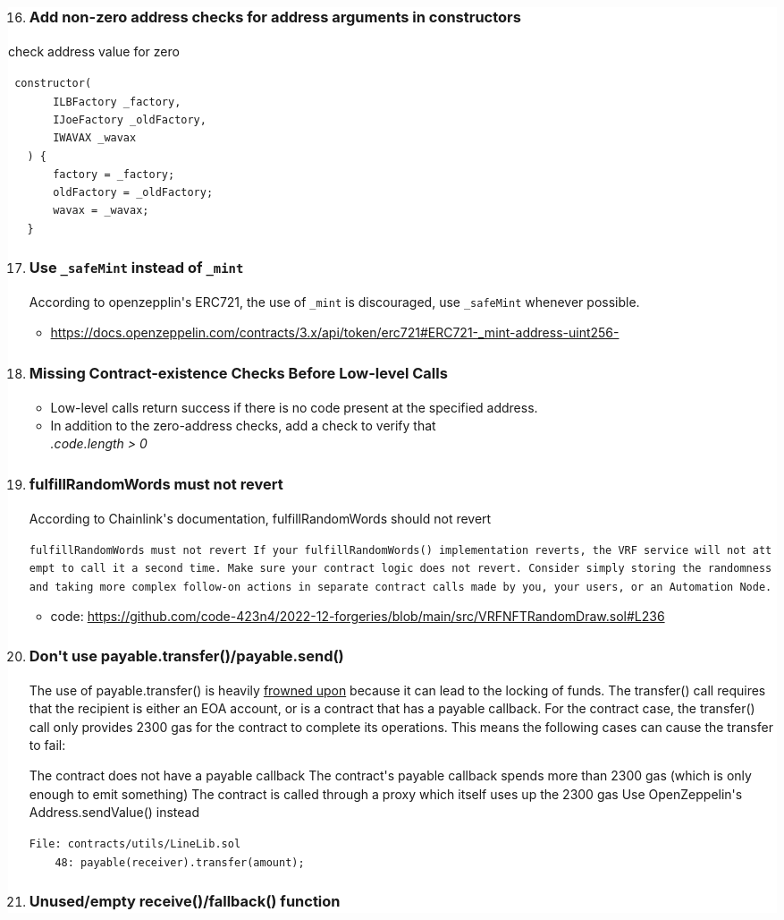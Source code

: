 16. ### Add non-zero address checks for address arguments in constructors

check address value for zero

```
 constructor(
       ILBFactory _factory,
       IJoeFactory _oldFactory,
       IWAVAX _wavax
   ) {
       factory = _factory;
       oldFactory = _oldFactory;
       wavax = _wavax;
   }
```

17. ### Use `_safeMint` instead of `_mint`

    According to openzepplin's ERC721, the use of `_mint` is discouraged, use `_safeMint` whenever possible.

    - https://docs.openzeppelin.com/contracts/3.x/api/token/erc721#ERC721-_mint-address-uint256-

18. ### Missing Contract-existence Checks Before Low-level Calls

    - Low-level calls return success if there is no code present at the specified address.
    - In addition to the zero-address checks, add a check to verify that <address>.code.length > 0

19. ### fulfillRandomWords must not revert

    According to Chainlink's documentation, fulfillRandomWords should not revert

        fulfillRandomWords must not revert If your fulfillRandomWords() implementation reverts, the VRF service will not attempt to call it a second time. Make sure your contract logic does not revert. Consider simply storing the randomness and taking more complex follow-on actions in separate contract calls made by you, your users, or an Automation Node.

    - code: https://github.com/code-423n4/2022-12-forgeries/blob/main/src/VRFNFTRandomDraw.sol#L236

20. ### Don't use payable.transfer()/payable.send()

    The use of payable.transfer() is heavily [frowned upon](https://consensys.net/diligence/blog/2019/09/stop-using-soliditys-transfer-now/) because it can lead to the locking of funds. The transfer() call requires that the recipient is either an EOA account, or is a contract that has a payable callback. For the contract case, the transfer() call only provides 2300 gas for the contract to complete its operations. This means the following cases can cause the transfer to fail:

    The contract does not have a payable callback
    The contract's payable callback spends more than 2300 gas (which is only enough to emit something)
    The contract is called through a proxy which itself uses up the 2300 gas Use OpenZeppelin's Address.sendValue() instead

    ```
    File: contracts/utils/LineLib.sol
        48: payable(receiver).transfer(amount);
    ```

21. ### Unused/empty receive()/fallback() function
